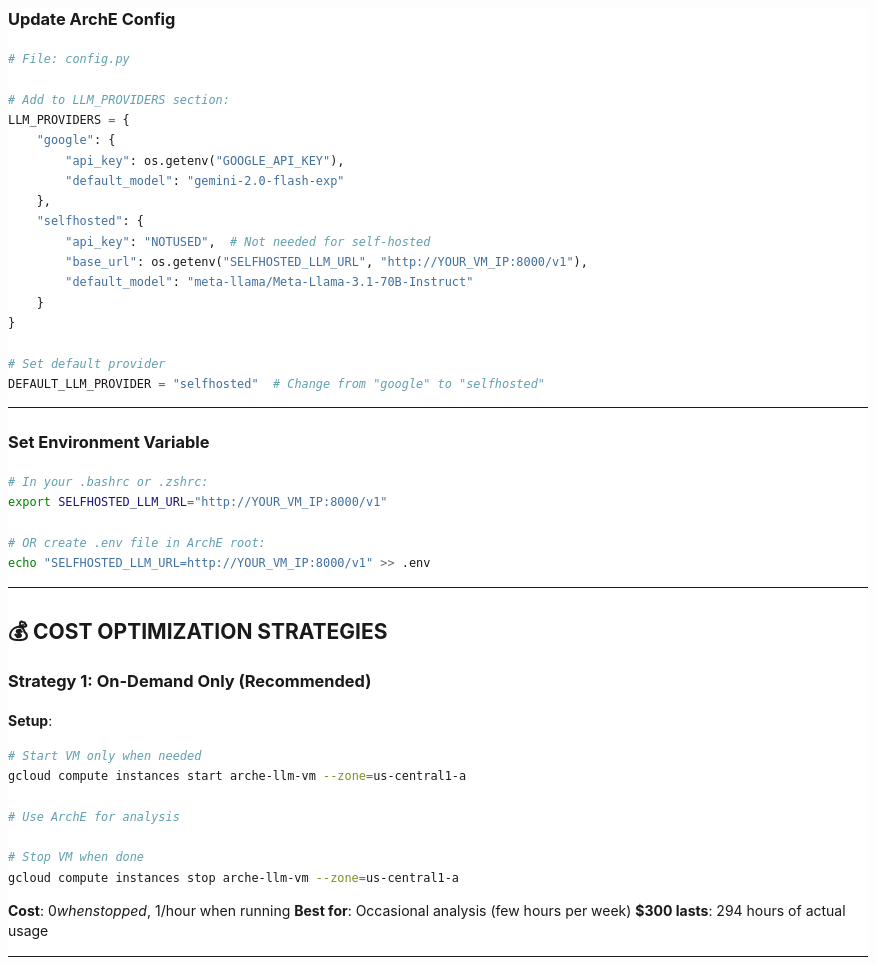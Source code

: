
### **Update ArchE Config**

```python
# File: config.py

# Add to LLM_PROVIDERS section:
LLM_PROVIDERS = {
    "google": {
        "api_key": os.getenv("GOOGLE_API_KEY"),
        "default_model": "gemini-2.0-flash-exp"
    },
    "selfhosted": {
        "api_key": "NOTUSED",  # Not needed for self-hosted
        "base_url": os.getenv("SELFHOSTED_LLM_URL", "http://YOUR_VM_IP:8000/v1"),
        "default_model": "meta-llama/Meta-Llama-3.1-70B-Instruct"
    }
}

# Set default provider
DEFAULT_LLM_PROVIDER = "selfhosted"  # Change from "google" to "selfhosted"
```

---

### **Set Environment Variable**

```bash
# In your .bashrc or .zshrc:
export SELFHOSTED_LLM_URL="http://YOUR_VM_IP:8000/v1"

# OR create .env file in ArchE root:
echo "SELFHOSTED_LLM_URL=http://YOUR_VM_IP:8000/v1" >> .env
```

---

## 💰 COST OPTIMIZATION STRATEGIES

### **Strategy 1: On-Demand Only** (Recommended)

**Setup**:
```bash
# Start VM only when needed
gcloud compute instances start arche-llm-vm --zone=us-central1-a

# Use ArchE for analysis

# Stop VM when done
gcloud compute instances stop arche-llm-vm --zone=us-central1-a
```

**Cost**: $0 when stopped, ~$1/hour when running
**Best for**: Occasional analysis (few hours per week)
**$300 lasts**: 294 hours of actual usage

---